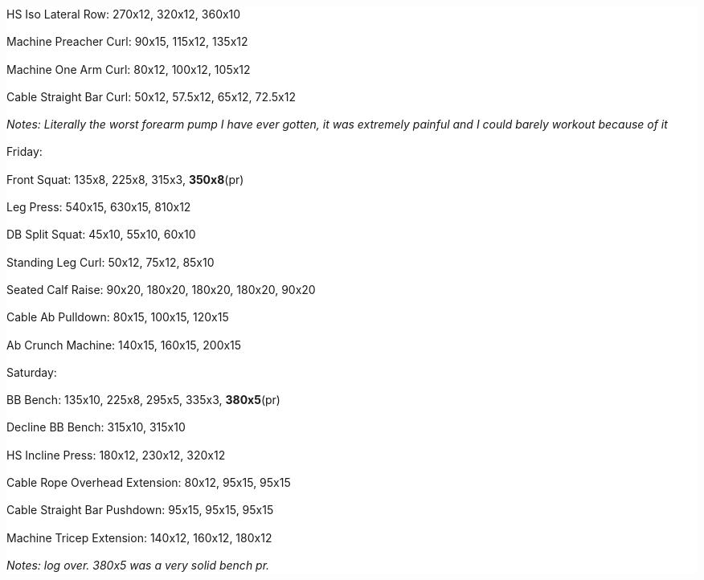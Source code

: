 HS Iso Lateral Row: 270x12, 320x12, 360x10

Machine Preacher Curl: 90x15, 115x12, 135x12

Machine One Arm Curl: 80x12, 100x12, 105x12

Cable Straight Bar Curl: 50x12, 57.5x12, 65x12, 72.5x12

*Notes: Literally the worst forearm pump I have ever gotten, it was extremely painful and I could barely workout because of it*


Friday:

Front Squat: 135x8, 225x8, 315x3, **350x8**(pr)

Leg Press: 540x15, 630x15, 810x12

DB Split Squat: 45x10, 55x10, 60x10

Standing Leg Curl: 50x12, 75x12, 85x10

Seated Calf Raise: 90x20, 180x20, 180x20, 180x20, 90x20

Cable Ab Pulldown: 80x15, 100x15, 120x15

Ab Crunch Machine: 140x15, 160x15, 200x15


Saturday:

BB Bench: 135x10, 225x8, 295x5, 335x3, **380x5**(pr)

Decline BB Bench: 315x10, 315x10

HS Incline Press: 180x12, 230x12, 320x12

Cable Rope Overhead Extension: 80x12, 95x15, 95x15

Cable Straight Bar Pushdown: 95x15, 95x15, 95x15

Machine Tricep Extension: 140x12, 160x12, 180x12


*Notes: log over. 380x5 was a very solid bench pr.*